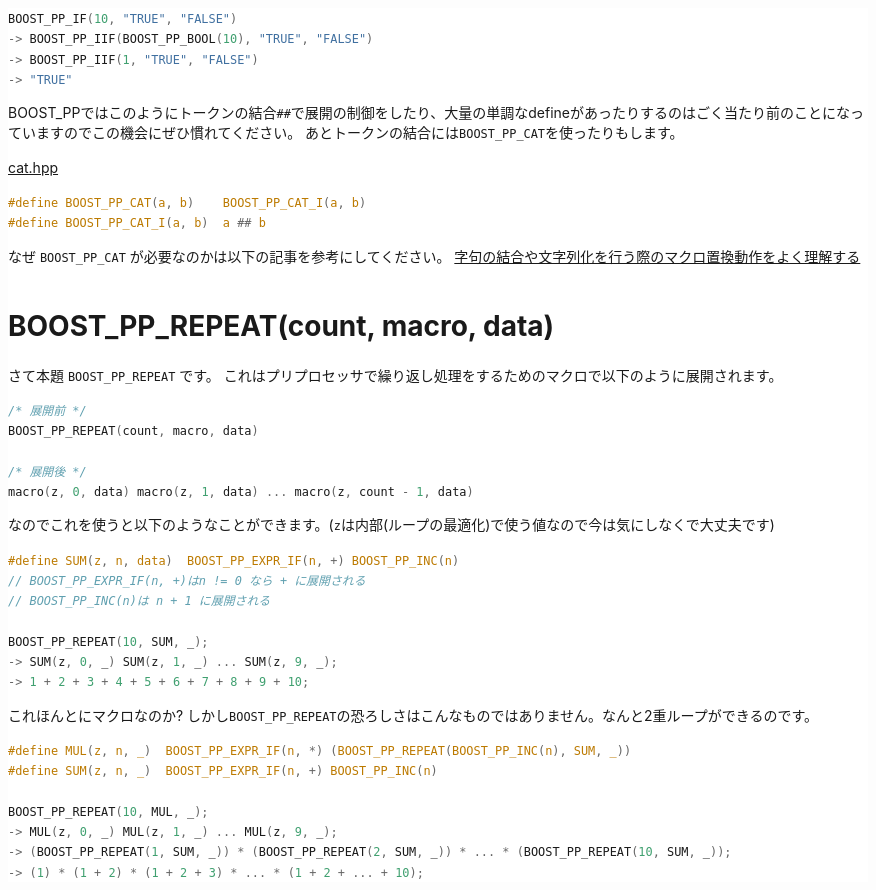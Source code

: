 ```c
BOOST_PP_IF(10, "TRUE", "FALSE")
-> BOOST_PP_IIF(BOOST_PP_BOOL(10), "TRUE", "FALSE")
-> BOOST_PP_IIF(1, "TRUE", "FALSE")
-> "TRUE"
```

BOOST_PPではこのようにトークンの結合`##`で展開の制御をしたり、大量の単調なdefineがあったりするのはごく当たり前のことになっていますのでこの機会にぜひ慣れてください。
あとトークンの結合には`BOOST_PP_CAT`を使ったりもします。

[cat.hpp](https://github.com/boostorg/preprocessor/blob/boost-1.65.1/include/boost/preprocessor/cat.hpp)

```c
#define BOOST_PP_CAT(a, b)    BOOST_PP_CAT_I(a, b)
#define BOOST_PP_CAT_I(a, b)  a ## b
```

なぜ `BOOST_PP_CAT` が必要なのかは以下の記事を参考にしてください。
[字句の結合や文字列化を行う際のマクロ置換動作をよく理解する](https://www.jpcert.or.jp/sc-rules/c-pre05-c.html)

# BOOST_PP_REPEAT(count, macro, data)
さて本題 `BOOST_PP_REPEAT` です。
これはプリプロセッサで繰り返し処理をするためのマクロで以下のように展開されます。

```c
/* 展開前 */
BOOST_PP_REPEAT(count, macro, data)

/* 展開後 */
macro(z, 0, data) macro(z, 1, data) ... macro(z, count - 1, data) 
```

なのでこれを使うと以下のようなことができます。(`z`は内部(ループの最適化)で使う値なので今は気にしなくで大丈夫です)

```c
#define SUM(z, n, data)  BOOST_PP_EXPR_IF(n, +) BOOST_PP_INC(n)
// BOOST_PP_EXPR_IF(n, +)はn != 0 なら + に展開される
// BOOST_PP_INC(n)は n + 1 に展開される

BOOST_PP_REPEAT(10, SUM, _);
-> SUM(z, 0, _) SUM(z, 1, _) ... SUM(z, 9, _);
-> 1 + 2 + 3 + 4 + 5 + 6 + 7 + 8 + 9 + 10;
```

これほんとにマクロなのか?
しかし`BOOST_PP_REPEAT`の恐ろしさはこんなものではありません。なんと2重ループができるのです。

```c
#define MUL(z, n, _)  BOOST_PP_EXPR_IF(n, *) (BOOST_PP_REPEAT(BOOST_PP_INC(n), SUM, _))
#define SUM(z, n, _)  BOOST_PP_EXPR_IF(n, +) BOOST_PP_INC(n)

BOOST_PP_REPEAT(10, MUL, _);
-> MUL(z, 0, _) MUL(z, 1, _) ... MUL(z, 9, _);
-> (BOOST_PP_REPEAT(1, SUM, _)) * (BOOST_PP_REPEAT(2, SUM, _)) * ... * (BOOST_PP_REPEAT(10, SUM, _));
-> (1) * (1 + 2) * (1 + 2 + 3) * ... * (1 + 2 + ... + 10);
```
